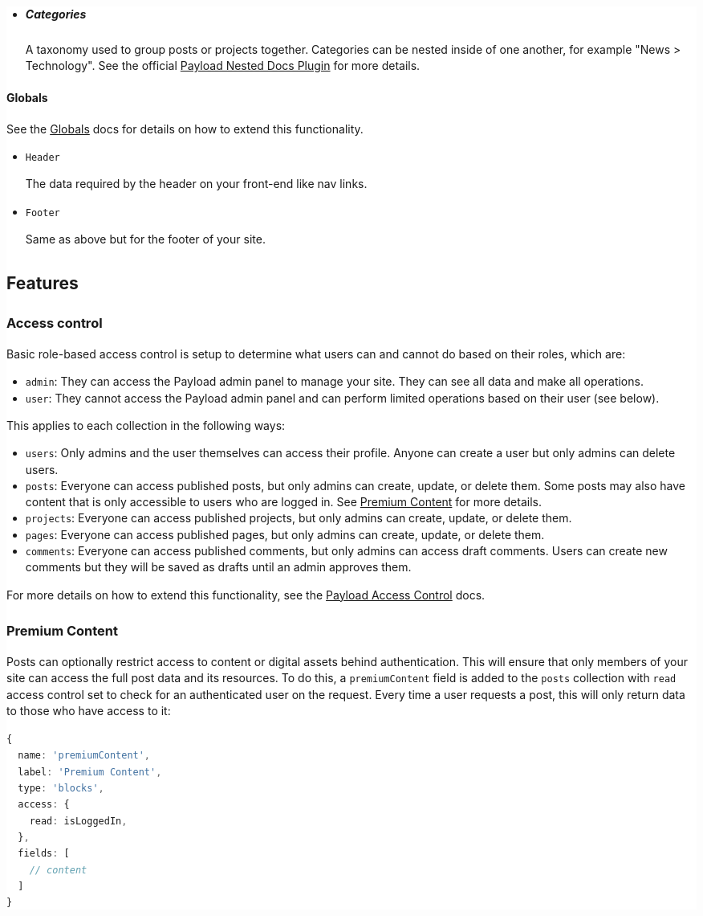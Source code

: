 - ##### Categories

  A taxonomy used to group posts or projects together. Categories can be nested inside of one another, for example "News > Technology". See the official [Payload Nested Docs Plugin](https://payloadcms.com/docs/plugins/nested-docs) for more details.

#### Globals

See the [Globals](https://payloadcms.com/docs/configuration/globals) docs for details on how to extend this functionality.

- `Header`

  The data required by the header on your front-end like nav links.

- `Footer`

  Same as above but for the footer of your site.

## Features

### Access control

Basic role-based access control is setup to determine what users can and cannot do based on their roles, which are:

- `admin`: They can access the Payload admin panel to manage your site. They can see all data and make all operations.
- `user`: They cannot access the Payload admin panel and can perform limited operations based on their user (see below).

This applies to each collection in the following ways:

- `users`: Only admins and the user themselves can access their profile. Anyone can create a user but only admins can delete users.
- `posts`: Everyone can access published posts, but only admins can create, update, or delete them. Some posts may also have content that is only accessible to users who are logged in. See [Premium Content](#premium-content) for more details.
- `projects`: Everyone can access published projects, but only admins can create, update, or delete them.
- `pages`: Everyone can access published pages, but only admins can create, update, or delete them.
- `comments`: Everyone can access published comments, but only admins can access draft comments. Users can create new comments but they will be saved as drafts until an admin approves them.

For more details on how to extend this functionality, see the [Payload Access Control](https://payloadcms.com/docs/access-control/overview#access-control) docs.

### Premium Content

Posts can optionally restrict access to content or digital assets behind authentication. This will ensure that only members of your site can access the full post data and its resources. To do this, a `premiumContent` field is added to the `posts` collection with `read` access control set to check for an authenticated user on the request. Every time a user requests a post, this will only return data to those who have access to it:

```ts
{
  name: 'premiumContent',
  label: 'Premium Content',
  type: 'blocks',
  access: {
    read: isLoggedIn,
  },
  fields: [
    // content
  ]
}
```
